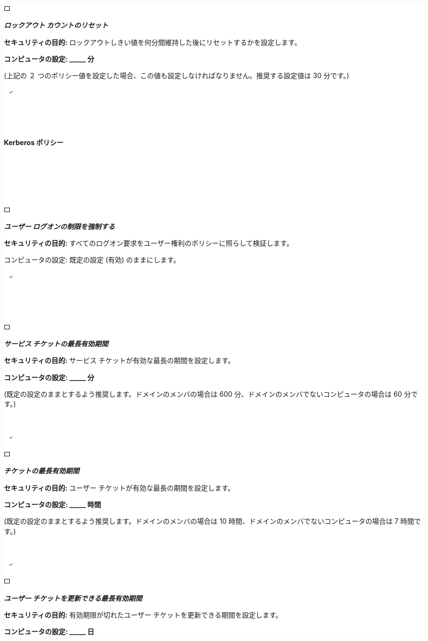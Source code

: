 <p><img src="images/Dd277462.box(ja-jp,TechNet.10).gif" /></p></td>
<td style="border:1px solid black;"><p><strong><em>ロックアウト カウントのリセット</em></strong></p>
<p><strong>セキュリティの目的:</strong> ロックアウトしきい値を何分間維持した後にリセットするかを設定します。</p>  
<p><strong>コンピュータの設定: _____ 分</strong></p>
<p>(上記の ２ つのポリシー値を設定した場合、この値も設定しなければなりません。推奨する設定値は 30 分です。)</p></td>
<td style="border:1px solid black;">  <img src="images/Dd277462.check(ja-jp,TechNet.10).gif" /></td>
<td style="border:1px solid black;"><p> </p></td>
</tr>  
<tr class="even">
<td style="border:1px solid black;"><p> </p></td>
<td style="border:1px solid black;"><p><strong>Kerberos ポリシー</strong></p></td>
<td style="border:1px solid black;"><p> </p></td>
<td style="border:1px solid black;"><p> </p></td>
</tr>  
<tr class="odd">
<td style="border:1px solid black;"> 
<p><img src="images/Dd277462.box(ja-jp,TechNet.10).gif" /></p></td>
<td style="border:1px solid black;"><p><strong><em>ユーザー ログオンの制限を強制する</em></strong></p>
<p><strong>セキュリティの目的:</strong> すべてのログオン要求をユーザー権利のポリシーに照らして検証します。</p>
<p>コンピュータの設定: 既定の設定 (有効) のままにします。</p></td>
<td style="border:1px solid black;">  <img src="images/Dd277462.check(ja-jp,TechNet.10).gif" /></td>
<td style="border:1px solid black;"><p> </p></td>
</tr>  
<tr class="even">
<td style="border:1px solid black;"> 
<p><img src="images/Dd277462.box(ja-jp,TechNet.10).gif" /></p></td>
<td style="border:1px solid black;"><p><strong><em>サービス チケットの最長有効期間</em></strong></p>
<p><strong>セキュリティの目的:</strong> サービス チケットが有効な最長の期間を設定します。</p>  
<p><strong>コンピュータの設定: _____ 分</strong></p>
<p>(既定の設定のままとするよう推奨します。ドメインのメンバの場合は 600 分、ドメインのメンバでないコンピュータの場合は 60 分です。)</p></td>
<td style="border:1px solid black;"><p> </p></td>
<td style="border:1px solid black;">  <img src="images/Dd277462.check(ja-jp,TechNet.10).gif" /></td>
</tr>  
<tr class="odd">
<td style="border:1px solid black;"> 
<p><img src="images/Dd277462.box(ja-jp,TechNet.10).gif" /></p></td>
<td style="border:1px solid black;"><p><strong><em>チケットの最長有効期間</em></strong></p>
<p><strong>セキュリティの目的:</strong> ユーザー チケットが有効な最長の期間を設定します。</p>  
<p><strong>コンピュータの設定: _____ 時間</strong></p>
<p>(既定の設定のままとするよう推奨します。ドメインのメンバの場合は 10 時間、ドメインのメンバでないコンピュータの場合は 7 時間です。)</p></td>
<td style="border:1px solid black;"><p> </p></td>
<td style="border:1px solid black;">  <img src="images/Dd277462.check(ja-jp,TechNet.10).gif" /></td>
</tr>  
<tr class="even">
<td style="border:1px solid black;"> 
<p><img src="images/Dd277462.box(ja-jp,TechNet.10).gif" /></p></td>
<td style="border:1px solid black;"><p><strong><em>ユーザー チケットを更新できる最長有効期間</em></strong></p>
<p><strong>セキュリティの目的:</strong> 有効期限が切れたユーザー チケットを更新できる期間を設定します。</p>  
<p><strong>コンピュータの設定: _____ 日</strong></p>